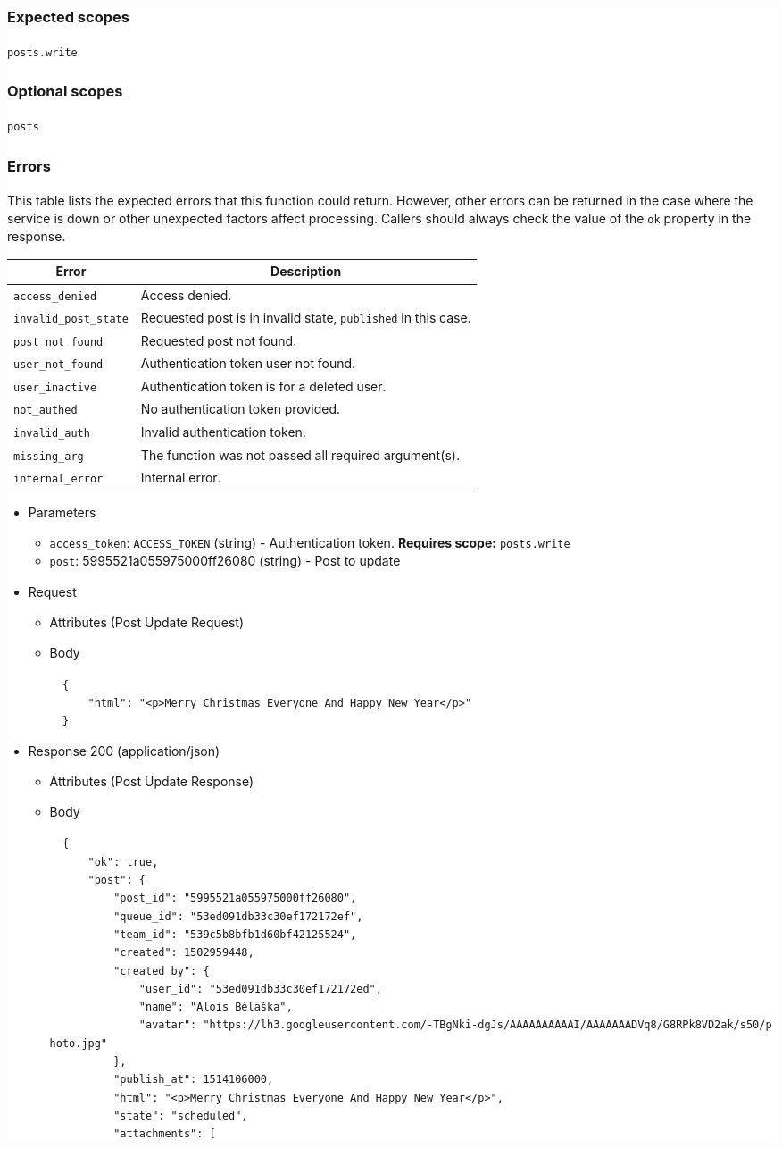 ### Expected scopes

`posts.write`

### Optional scopes

`posts`

### Errors

This table lists the expected errors that this function could return. However, other errors can be returned in the case where the service is down or other unexpected factors affect processing. Callers should always check the value of the `ok` property in the response.

| Error                | Description |
|----------------------|-------------|
| `access_denied`      | Access denied.
| `invalid_post_state` | Requested post is in invalid state, `published` in this case.
| `post_not_found`     | Requested post not found.
| `user_not_found`     | Authentication token user not found.
| `user_inactive`      | Authentication token is for a deleted user.
| `not_authed`         | No authentication token provided.
| `invalid_auth`       | Invalid authentication token.
| `missing_arg`        | The function was not passed all required argument(s).
| `internal_error`     | Internal error.

+ Parameters
    + `access_token`: `ACCESS_TOKEN` (string) - Authentication token. **Requires scope:** `posts.write`
    + `post`: 5995521a055975000ff26080 (string) - Post to update

+ Request
    + Attributes (Post Update Request)

    + Body

            {
                "html": "<p>Merry Christmas Everyone And Happy New Year</p>"
            }

+ Response 200 (application/json)
    + Attributes (Post Update Response)

    + Body

            {
                "ok": true,
                "post": {
                    "post_id": "5995521a055975000ff26080",
                    "queue_id": "53ed091db33c30ef172172ef",
                    "team_id": "539c5b8bfb1d60bf42125524",
                    "created": 1502959448,
                    "created_by": {
                        "user_id": "53ed091db33c30ef172172ed",
                        "name": "Alois Bělaška",
                        "avatar": "https://lh3.googleusercontent.com/-TBgNki-dgJs/AAAAAAAAAAI/AAAAAAADVq8/G8RPk8VD2ak/s50/photo.jpg"
                    },
                    "publish_at": 1514106000,
                    "html": "<p>Merry Christmas Everyone And Happy New Year</p>",
                    "state": "scheduled",
                    "attachments": [